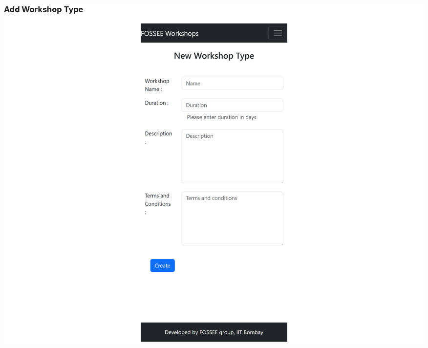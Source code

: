 ### Add Workshop Type
<p align="center">
  <img src="screenshots/add_workshop_type_before.png" alt="Add Workshop Type Before" width="300">